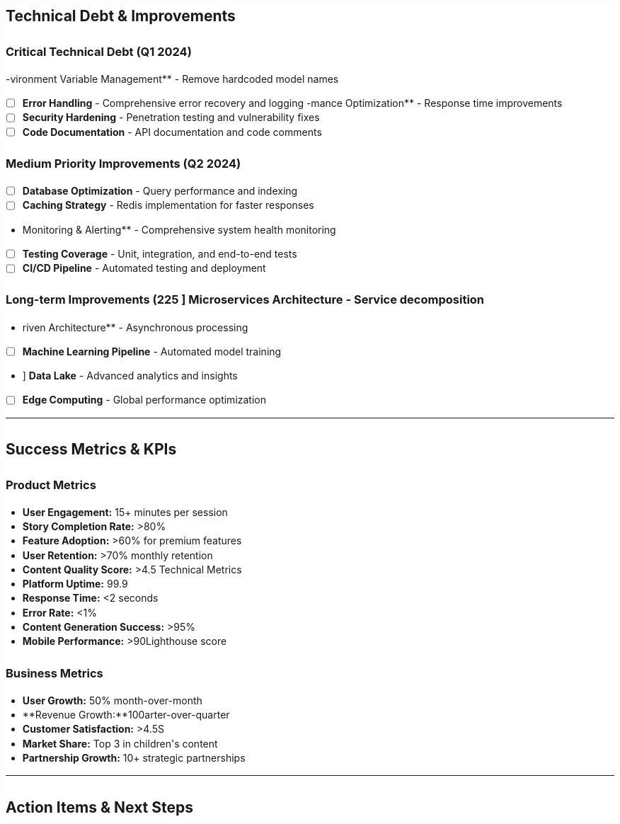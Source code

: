 ## Technical Debt & Improvements

### Critical Technical Debt (Q1 2024)
-vironment Variable Management** - Remove hardcoded model names
- [ ] **Error Handling** - Comprehensive error recovery and logging
-mance Optimization** - Response time improvements
- [ ] **Security Hardening** - Penetration testing and vulnerability fixes
- [ ] **Code Documentation** - API documentation and code comments

### Medium Priority Improvements (Q2 2024)
- [ ] **Database Optimization** - Query performance and indexing
- [ ] **Caching Strategy** - Redis implementation for faster responses
- Monitoring & Alerting** - Comprehensive system health monitoring
- [ ] **Testing Coverage** - Unit, integration, and end-to-end tests
- [ ] **CI/CD Pipeline** - Automated testing and deployment

### Long-term Improvements (225 ] **Microservices Architecture** - Service decomposition
- riven Architecture** - Asynchronous processing
- [ ] **Machine Learning Pipeline** - Automated model training
- ] **Data Lake** - Advanced analytics and insights
- [ ] **Edge Computing** - Global performance optimization

---

## Success Metrics & KPIs

### Product Metrics
- **User Engagement:** 15+ minutes per session
- **Story Completion Rate:** >80%
- **Feature Adoption:** >60% for premium features
- **User Retention:** >70% monthly retention
- **Content Quality Score:** >4.5 Technical Metrics
- **Platform Uptime:** 99.9
- **Response Time:** <2 seconds
- **Error Rate:** <1%
- **Content Generation Success:** >95%
- **Mobile Performance:** >90Lighthouse score

### Business Metrics
- **User Growth:** 50% month-over-month
- **Revenue Growth:**100arter-over-quarter
- **Customer Satisfaction:** >4.5S
- **Market Share:** Top 3 in children's content
- **Partnership Growth:** 10+ strategic partnerships

---

## Action Items & Next Steps

